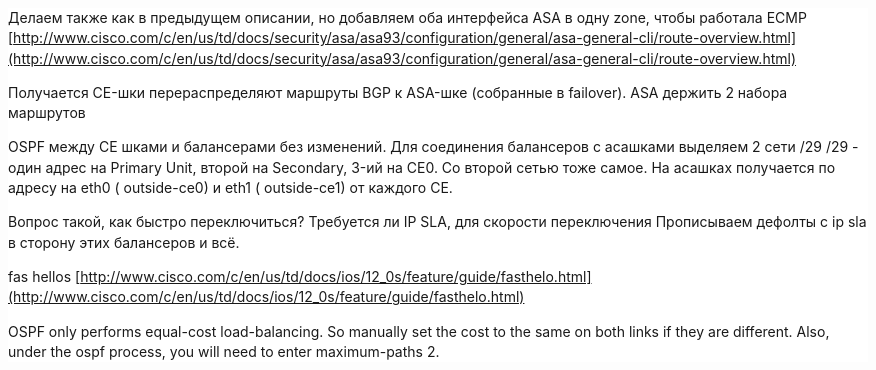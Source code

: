 Делаем также как в предыдущем описании, но добавляем оба интерфейса ASA в одну zone, чтобы работала ECMP
[http://www.cisco.com/c/en/us/td/docs/security/asa/asa93/configuration/general/asa-general-cli/route-overview.html](http://www.cisco.com/c/en/us/td/docs/security/asa/asa93/configuration/general/asa-general-cli/route-overview.html)

Получается CE-шки перераспределяют маршруты BGP к ASA-шке (собранные в failover). ASA держить 2 набора маршрутов


OSPF между CE шками и балансерами без изменений. Для соединения балансеров с асашками выделяем 2 сети /29
/29 - один адрес на Primary Unit, второй на Secondary, 3-ий на CE0. Со второй сетью тоже самое.
На асашках получается по адресу на eth0 ( outside-ce0) и eth1 ( outside-ce1) от каждого CE.  


Вопрос такой, как быстро переключиться? Требуется ли IP SLA, для скорости переключения
Прописываем дефолты с ip sla в сторону этих балансеров и всё.

fas hellos
[http://www.cisco.com/c/en/us/td/docs/ios/12_0s/feature/guide/fasthelo.html](http://www.cisco.com/c/en/us/td/docs/ios/12_0s/feature/guide/fasthelo.html)

OSPF only performs equal-cost load-balancing. So manually set the cost to the same on both links if they are different. Also, under the ospf process, you will need to enter maximum-paths 2.

